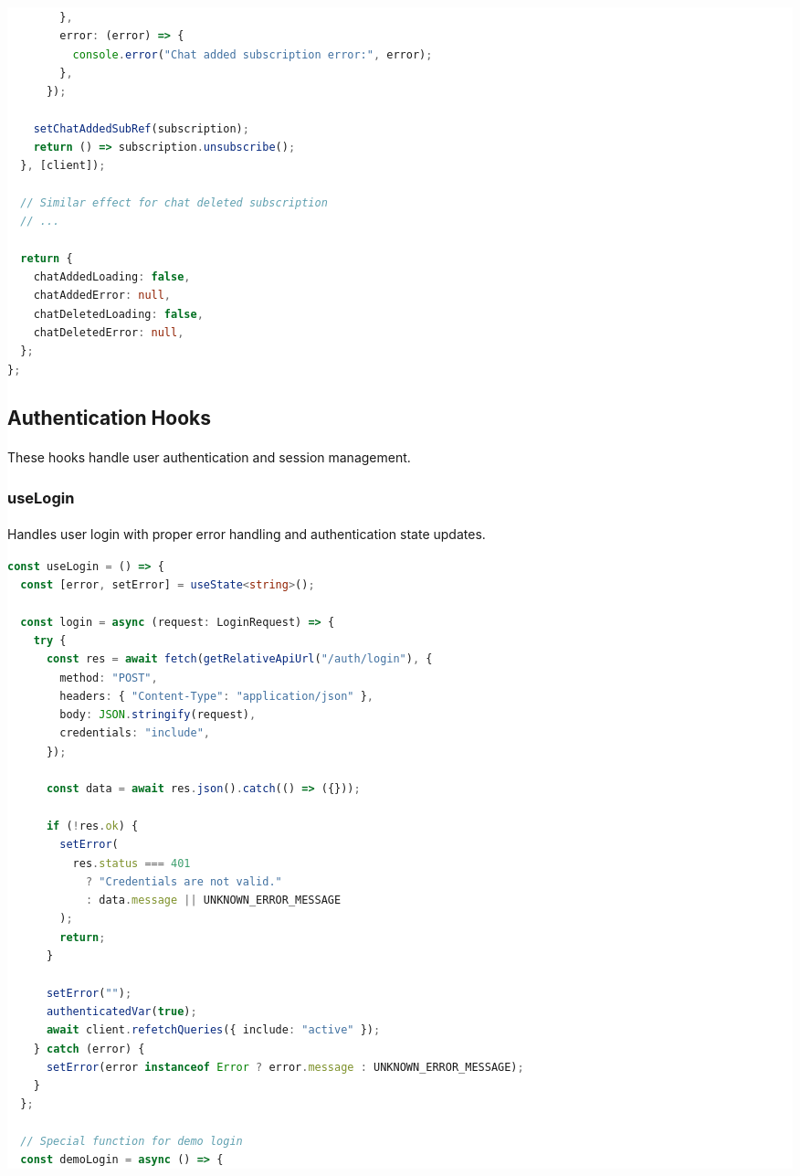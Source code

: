 ```typescript
        },
        error: (error) => {
          console.error("Chat added subscription error:", error);
        },
      });

    setChatAddedSubRef(subscription);
    return () => subscription.unsubscribe();
  }, [client]);

  // Similar effect for chat deleted subscription
  // ...

  return {
    chatAddedLoading: false,
    chatAddedError: null,
    chatDeletedLoading: false,
    chatDeletedError: null,
  };
};
```

## Authentication Hooks

These hooks handle user authentication and session management.

### useLogin

Handles user login with proper error handling and authentication state updates.

```typescript
const useLogin = () => {
  const [error, setError] = useState<string>();

  const login = async (request: LoginRequest) => {
    try {
      const res = await fetch(getRelativeApiUrl("/auth/login"), {
        method: "POST",
        headers: { "Content-Type": "application/json" },
        body: JSON.stringify(request),
        credentials: "include",
      });

      const data = await res.json().catch(() => ({}));

      if (!res.ok) {
        setError(
          res.status === 401
            ? "Credentials are not valid."
            : data.message || UNKNOWN_ERROR_MESSAGE
        );
        return;
      }

      setError("");
      authenticatedVar(true);
      await client.refetchQueries({ include: "active" });
    } catch (error) {
      setError(error instanceof Error ? error.message : UNKNOWN_ERROR_MESSAGE);
    }
  };

  // Special function for demo login
  const demoLogin = async () => {
```
